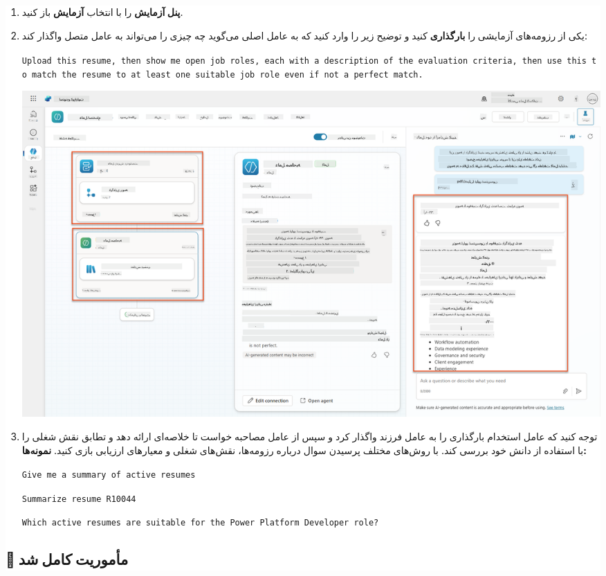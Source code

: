 1. **پنل آزمایش** را با انتخاب **آزمایش** باز کنید.

1. یکی از رزومه‌های آزمایشی را **بارگذاری** کنید و توضیح زیر را وارد کنید که به عامل اصلی می‌گوید چه چیزی را می‌تواند به عامل متصل واگذار کند:

    ```text
    Upload this resume, then show me open job roles, each with a description of the evaluation criteria, then use this to match the resume to at least one suitable job role even if not a perfect match.
    ```

    ![آزمایش چند عامل](../../../../../translated_images/2-multi-agent-test.1e7c8e9dc283f220983f74a960f49b194d9e1c013c4369e33354c84411fc991c.fa.png)

1. توجه کنید که عامل استخدام بارگذاری را به عامل فرزند واگذار کرد و سپس از عامل مصاحبه خواست تا خلاصه‌ای ارائه دهد و تطابق نقش شغلی را با استفاده از دانش خود بررسی کند.
   با روش‌های مختلف پرسیدن سوال درباره رزومه‌ها، نقش‌های شغلی و معیارهای ارزیابی بازی کنید.
   **نمونه‌ها:**

    ```text
    Give me a summary of active resumes
    ```

    ```text
    Summarize resume R10044
    ```

    ```text
    Which active resumes are suitable for the Power Platform Developer role?
    ```

## 🎉 مأموریت کامل شد
